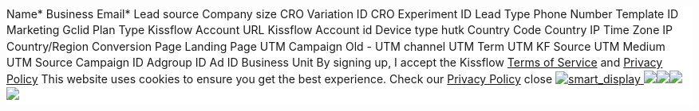 Name*
Business Email*
Lead source
Company size
CRO Variation ID
CRO Experiment ID
Lead Type
Phone Number
Template ID
Marketing Gclid
Plan Type
Kissflow Account URL
Kissflow Account id
Device type
hutk
Country Code
Country IP
Time Zone IP
Country/Region
Conversion Page
Landing Page
UTM Campaign
Old - UTM channel 
UTM Term
UTM KF Source
UTM Medium
UTM Source
Campaign ID
Adgroup ID
Ad ID
Business Unit
By signing up, I accept the Kissflow [Terms of Service](https://kissflow.com/<https:/kissflow.com/terms-of-service/> "Terms of Service") and [Privacy Policy](https://kissflow.com/<https:/kissflow.com/privacy-policy/>)
This website uses cookies to ensure you get the best experience. Check our [Privacy Policy](https://kissflow.com/<https:/kissflow.com/privacy-policy/#cookies>)
close
[ ![smart_display](https://no-cache.hubspot.com/cta/default/20215080/interactive-182344507911.png) ](https://kissflow.com/<https:/cta-service-cms2.hubspot.com/web-interactives/public/v1/track/redirect?encryptedPayload=AVxigLI3tVncsKulwz5URVXr0zF2WPhYYnEnNljZQuy8MNNRjybrNIDql6fm6xMSpa%2BsQNCUBToAwJDn16mpil708yifDEVAFXgOaZeXY7r%2FtC2iRoKsrW7DaKgNI%2BGF%2FxFN2NScSgmPZJ8usFvTLKDgJYdFJjriENBpq85%2Bljjiaiiq3LBA08DRf5Ypg%2BHUpw%3D%3D&webInteractiveContentId=182344507911&portalId=20215080> "Kissflow Intelligent Agent")
![](https://bat.bing.com/action/0?ti=5102583&tm=gtm002&Ver=2&mid=e0d5c2ae-25ad-47a1-81f4-823298f795e0&bo=1&sid=df83dcb0dd4311ef8ad069894dbd7724&vid=df83e3a0dd4311efa2a68d65f7471739&vids=1&msclkid=N&gtm_tag_source=1&pi=918639831&lg=en-US&sw=1080&sh=600&sc=24&tl=%F0%9F%93%B2%20Low-Code%20Apps%20%7C%2050%2B%20Pre-Built%20Apps%20\(Templates\)%20for%20Enterprise&p=https%3A%2F%2Fkissflow.com%2Fappstore&r=&lt=2597&evt=pageLoad&sv=1&cdb=AQAQ&rn=299085)![](https://bat.bing.com/action/0?ti=5102583&tm=gtm002&Ver=2&mid=e0d5c2ae-25ad-47a1-81f4-823298f795e0&bo=2&sid=df83dcb0dd4311ef8ad069894dbd7724&vid=df83e3a0dd4311efa2a68d65f7471739&vids=0&msclkid=N&tpp=1&ea=header_live_demo_button_click&en=Y&p=https%3A%2F%2Fkissflow.com%2Fappstore&sw=1080&sh=600&sc=24&evt=custom&cdb=AQAQ&rn=94635)![](https://bat.bing.com/action/0?ti=5102583&tm=gtm002&Ver=2&mid=e0d5c2ae-25ad-47a1-81f4-823298f795e0&bo=3&sid=df83dcb0dd4311ef8ad069894dbd7724&vid=df83e3a0dd4311efa2a68d65f7471739&vids=0&msclkid=N&tpp=1&ea=kf_words&en=Y&p=https%3A%2F%2Fkissflow.com%2Fappstore&sw=1080&sh=600&sc=24&evt=custom&cdb=AQAQ&rn=906756)![](https://bat.bing.com/action/0?ti=5102583&tm=gtm002&Ver=2&mid=e0d5c2ae-25ad-47a1-81f4-823298f795e0&bo=4&sid=df83dcb0dd4311ef8ad069894dbd7724&vid=df83e3a0dd4311efa2a68d65f7471739&vids=0&msclkid=N&tpp=1&ea=kf_words&en=Y&p=https%3A%2F%2Fkissflow.com%2Fappstore&sw=1080&sh=600&sc=24&evt=custom&cdb=AQAQ&rn=847708)